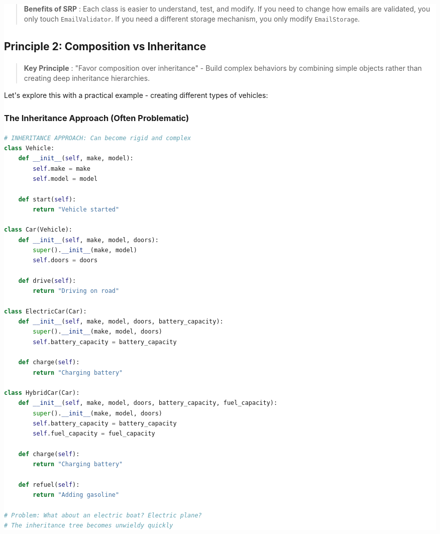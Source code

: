 > **Benefits of SRP** : Each class is easier to understand, test, and modify. If you need to change how emails are validated, you only touch `EmailValidator`. If you need a different storage mechanism, you only modify `EmailStorage`.

## Principle 2: Composition vs Inheritance

> **Key Principle** : "Favor composition over inheritance" - Build complex behaviors by combining simple objects rather than creating deep inheritance hierarchies.

Let's explore this with a practical example - creating different types of vehicles:

### The Inheritance Approach (Often Problematic)

```python
# INHERITANCE APPROACH: Can become rigid and complex
class Vehicle:
    def __init__(self, make, model):
        self.make = make
        self.model = model
  
    def start(self):
        return "Vehicle started"

class Car(Vehicle):
    def __init__(self, make, model, doors):
        super().__init__(make, model)
        self.doors = doors
  
    def drive(self):
        return "Driving on road"

class ElectricCar(Car):
    def __init__(self, make, model, doors, battery_capacity):
        super().__init__(make, model, doors)
        self.battery_capacity = battery_capacity
  
    def charge(self):
        return "Charging battery"

class HybridCar(Car):
    def __init__(self, make, model, doors, battery_capacity, fuel_capacity):
        super().__init__(make, model, doors)
        self.battery_capacity = battery_capacity
        self.fuel_capacity = fuel_capacity
  
    def charge(self):
        return "Charging battery"
  
    def refuel(self):
        return "Adding gasoline"

# Problem: What about an electric boat? Electric plane?
# The inheritance tree becomes unwieldy quickly
```
